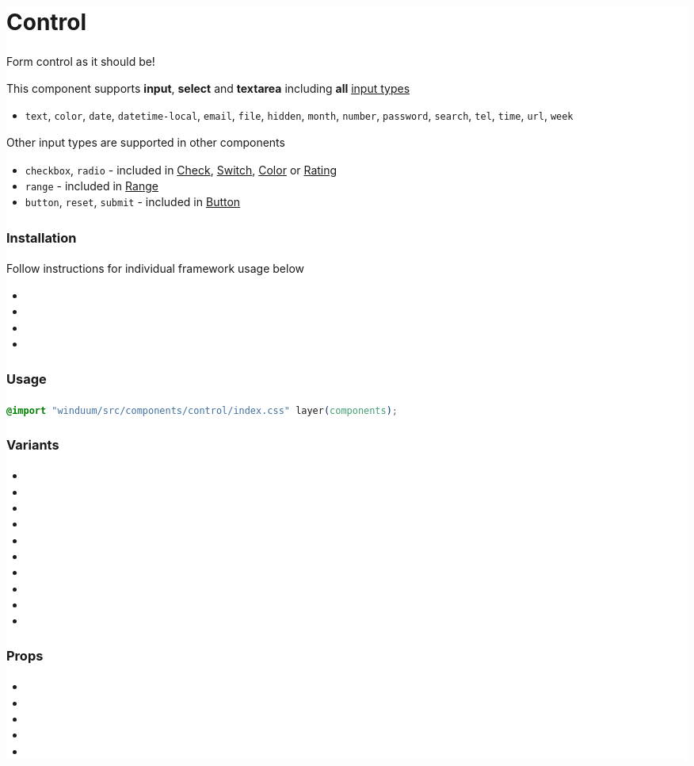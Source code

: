 # Control
Form control as it should be! 

This component supports **input**, **select** and **textarea** including **all** [input types](https://developer.mozilla.org/en-US/docs/Web/HTML/Element/input)
* `text`, `color`, `date`, `datetime-local`, `email`, `file`, `hidden`, `month`, `number`, `password`, `search`, `tel`, `time`, `url`, `week`

Other input types are supported in other components
* `checkbox`, `radio` - included in [Check](/docs/components/check), [Switch](/docs/components/switch), [Color](/docs/components/color) or [Rating](/docs/components/rating)
* `range` - included in [Range](/docs/components/range)
* `button`, `reset`, `submit` - included in [Button](/docs/components/button)

<ViewSourceGh href="https://github.com/winduum/winduum/blob/main/src/components/control" />

### Installation
Follow instructions for individual framework usage below

* <LinkGh name="winduum" url="https://github.com/winduum/winduum/blob/main/src/components/control" />
* <LinkGh name="winduum-vue" url="https://github.com/winduum/winduum-vue/blob/main/src/components/control" />
* <LinkGh name="winduum-react" url="https://github.com/winduum/winduum-react/blob/main/src/components/control" />
* <LinkGh name="winduum-stimulus" url="https://github.com/winduum/winduum-stimulus/tree/main/components/control" />

### Usage

```css
@import "winduum/src/components/control/index.css" layer(components);
```

### Variants
* <LinkGh name="default" path="components/control" />
* <LinkGh name="interactive" path="components/control" />
* <LinkGh name="invalid" path="components/control" />
* <LinkGh name="floating" path="components/control" />
* <LinkGh name="floating-interactive" path="components/control" />
* <LinkGh name="file" path="components/control" />
* <LinkGh name="color" path="components/control" />
* <LinkGh name="select" path="components/control" />
* <LinkGh name="select-multiple" path="components/control" />
* <LinkGh name="icon" path="components/control" />

### Props
* <LinkGh name="default" path="components/control/props" />
* <LinkGh name="floating" path="components/control/props" />
* <LinkGh name="color" path="components/control/props" />
* <LinkGh name="select" path="components/control/props" />
* <LinkGh name="icon" path="components/control/props" />
